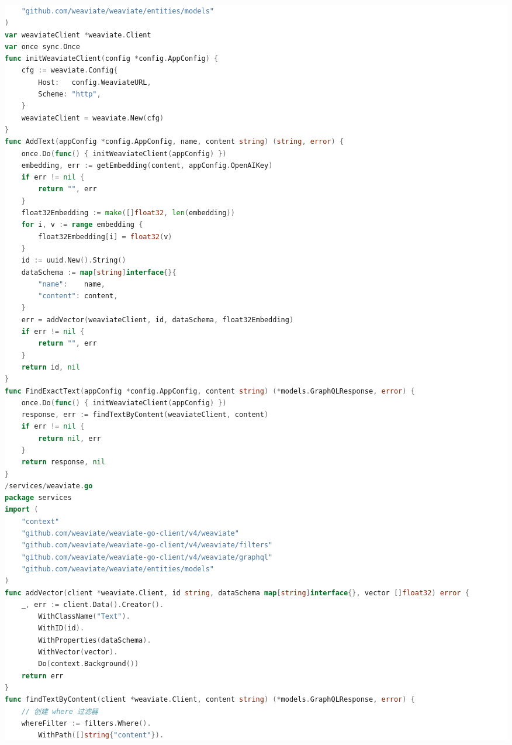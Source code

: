 ```go
	"github.com/weaviate/weaviate/entities/models"
)
var weaviateClient *weaviate.Client
var once sync.Once
func initWeaviateClient(config *config.AppConfig) {
	cfg := weaviate.Config{
		Host:   config.WeaviateURL,
		Scheme: "http",
	}
	weaviateClient = weaviate.New(cfg)
}
func AddText(appConfig *config.AppConfig, name, content string) (string, error) {
	once.Do(func() { initWeaviateClient(appConfig) })
	embedding, err := getEmbedding(content, appConfig.OpenAIKey)
	if err != nil {
		return "", err
	}
	float32Embedding := make([]float32, len(embedding))
	for i, v := range embedding {
		float32Embedding[i] = float32(v)
	}
	id := uuid.New().String()
	dataSchema := map[string]interface{}{
		"name":    name,
		"content": content,
	}
	err = addVector(weaviateClient, id, dataSchema, float32Embedding)
	if err != nil {
		return "", err
	}
	return id, nil
}
func FindExactText(appConfig *config.AppConfig, content string) (*models.GraphQLResponse, error) {
	once.Do(func() { initWeaviateClient(appConfig) })
	response, err := findTextByContent(weaviateClient, content)
	if err != nil {
		return nil, err
	}
	return response, nil
}
/services/weaviate.go
package services
import (
	"context"
	"github.com/weaviate/weaviate-go-client/v4/weaviate"
	"github.com/weaviate/weaviate-go-client/v4/weaviate/filters"
	"github.com/weaviate/weaviate-go-client/v4/weaviate/graphql"
	"github.com/weaviate/weaviate/entities/models"
)
func addVector(client *weaviate.Client, id string, dataSchema map[string]interface{}, vector []float32) error {
	_, err := client.Data().Creator().
		WithClassName("Text").
		WithID(id).
		WithProperties(dataSchema).
		WithVector(vector).
		Do(context.Background())
	return err
}
func findTextByContent(client *weaviate.Client, content string) (*models.GraphQLResponse, error) {
	// 创建 where 过滤器
	whereFilter := filters.Where().
		WithPath([]string{"content"}).
```